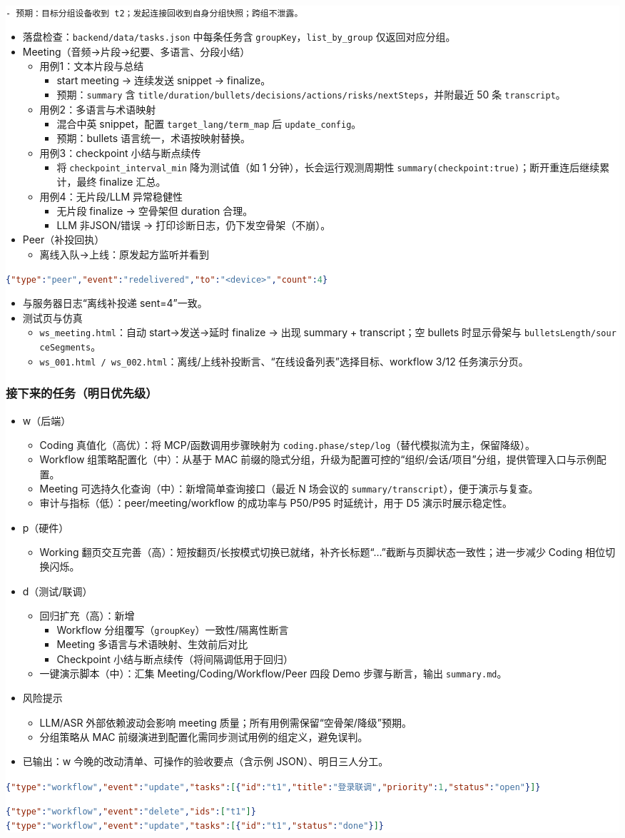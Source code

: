     - 预期：目标分组设备收到 t2；发起连接回收到自身分组快照；跨组不泄露。
  - 落盘检查：`backend/data/tasks.json` 中每条任务含 `groupKey`，`list_by_group` 仅返回对应分组。
- Meeting（音频→片段→纪要、多语言、分段小结）
  - 用例1：文本片段与总结
    - start meeting → 连续发送 snippet → finalize。
    - 预期：`summary` 含 `title/duration/bullets/decisions/actions/risks/nextSteps`，并附最近 50 条 `transcript`。
  - 用例2：多语言与术语映射
    - 混合中英 snippet，配置 `target_lang/term_map` 后 `update_config`。
    - 预期：bullets 语言统一，术语按映射替换。
  - 用例3：checkpoint 小结与断点续传
    - 将 `checkpoint_interval_min` 降为测试值（如 1 分钟），长会运行观测周期性 `summary(checkpoint:true)`；断开重连后继续累计，最终 finalize 汇总。
  - 用例4：无片段/LLM 异常稳健性
    - 无片段 finalize → 空骨架但 duration 合理。
    - LLM 非JSON/错误 → 打印诊断日志，仍下发空骨架（不崩）。
- Peer（补投回执）
  - 离线入队→上线：原发起方监听并看到
```json
{"type":"peer","event":"redelivered","to":"<device>","count":4}
```
  - 与服务器日志“离线补投递 sent=4”一致。
- 测试页与仿真
  - `ws_meeting.html`：自动 start→发送→延时 finalize → 出现 summary + transcript；空 bullets 时显示骨架与 `bulletsLength/sourceSegments`。
  - `ws_001.html / ws_002.html`：离线/上线补投断言、“在线设备列表”选择目标、workflow 3/12 任务演示分页。

### 接下来的任务（明日优先级）
- w（后端）
  - Coding 真值化（高优）：将 MCP/函数调用步骤映射为 `coding.phase/step/log`（替代模拟流为主，保留降级）。
  - Workflow 组策略配置化（中）：从基于 MAC 前缀的隐式分组，升级为配置可控的“组织/会话/项目”分组，提供管理入口与示例配置。
  - Meeting 可选持久化查询（中）：新增简单查询接口（最近 N 场会议的 `summary/transcript`），便于演示与复查。
  - 审计与指标（低）：peer/meeting/workflow 的成功率与 P50/P95 时延统计，用于 D5 演示时展示稳定性。
- p（硬件）
  - Working 翻页交互完善（高）：短按翻页/长按模式切换已就绪，补齐长标题“…”截断与页脚状态一致性；进一步减少 Coding 相位切换闪烁。
- d（测试/联调）
  - 回归扩充（高）：新增
    - Workflow 分组覆写（`groupKey`）一致性/隔离性断言
    - Meeting 多语言与术语映射、生效前后对比
    - Checkpoint 小结与断点续传（将间隔调低用于回归）
  - 一键演示脚本（中）：汇集 Meeting/Coding/Workflow/Peer 四段 Demo 步骤与断言，输出 `summary.md`。

- 风险提示
  - LLM/ASR 外部依赖波动会影响 meeting 质量；所有用例需保留“空骨架/降级”预期。
  - 分组策略从 MAC 前缀演进到配置化需同步测试用例的组定义，避免误判。

- 已输出：w 今晚的改动清单、可操作的验收要点（含示例 JSON）、明日三人分工。

```json
{"type":"workflow","event":"update","tasks":[{"id":"t1","title":"登录联调","priority":1,"status":"open"}]}
```

```json
{"type":"workflow","event":"delete","ids":["t1"]}
{"type":"workflow","event":"update","tasks":[{"id":"t1","status":"done"}]}
```
